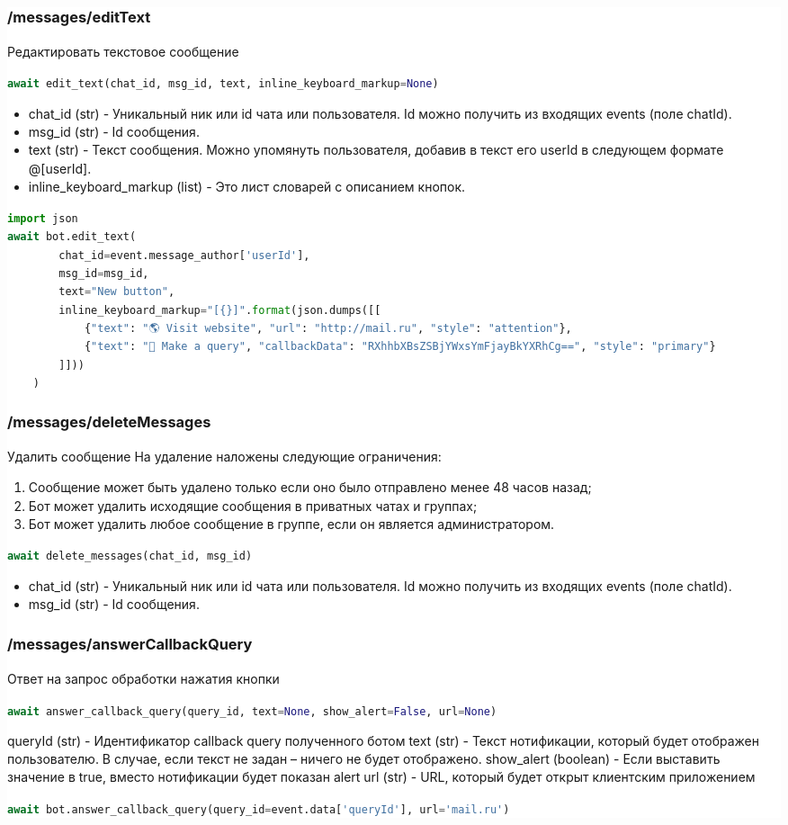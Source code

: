 ### /messages/editText
Редактировать текстовое сообщение
```python
await edit_text(chat_id, msg_id, text, inline_keyboard_markup=None)
```
* chat_id (str) - Уникальный ник или id чата или пользователя. Id можно получить из входящих events (поле chatId).
* msg_id (str) - Id сообщения.
* text (str) - Текст сообщения. Можно упомянуть пользователя, добавив в текст его userId в следующем формате @[userId].
* inline_keyboard_markup (list) - Это лист словарей с описанием кнопок.
```python
import json
await bot.edit_text(
        chat_id=event.message_author['userId'],
        msg_id=msg_id,
        text="New button",
        inline_keyboard_markup="[{}]".format(json.dumps([[
            {"text": "🌎 Visit website", "url": "http://mail.ru", "style": "attention"},
            {"text": "🤖 Make a query", "callbackData": "RXhhbXBsZSBjYWxsYmFjayBkYXRhCg==", "style": "primary"}
        ]]))
    )
```
### /messages/deleteMessages
Удалить сообщение
На удаление наложены следующие ограничения:
1. Сообщение может быть удалено только если оно было отправлено менее 48 часов назад;
2. Бот может удалить исходящие сообщения в приватных чатах и группах;
3. Бот может удалить любое сообщение в группе, если он является администратором.

```python
await delete_messages(chat_id, msg_id)
```
* chat_id (str) - Уникальный ник или id чата или пользователя. Id можно получить из входящих events (поле chatId).
* msg_id (str) - Id сообщения.

### /messages/answerCallbackQuery
Ответ на запрос обработки нажатия кнопки
```python
await answer_callback_query(query_id, text=None, show_alert=False, url=None)
```
queryId (str) - Идентификатор callback query полученного ботом
text (str) - Текст нотификации, который будет отображен пользователю. В случае, если текст не задан – ничего не будет отображено.
show_alert (boolean) - Если выставить значение в true, вместо нотификации будет показан alert
url (str) - URL, который будет открыт клиентским приложением
```python
await bot.answer_callback_query(query_id=event.data['queryId'], url='mail.ru')
```
